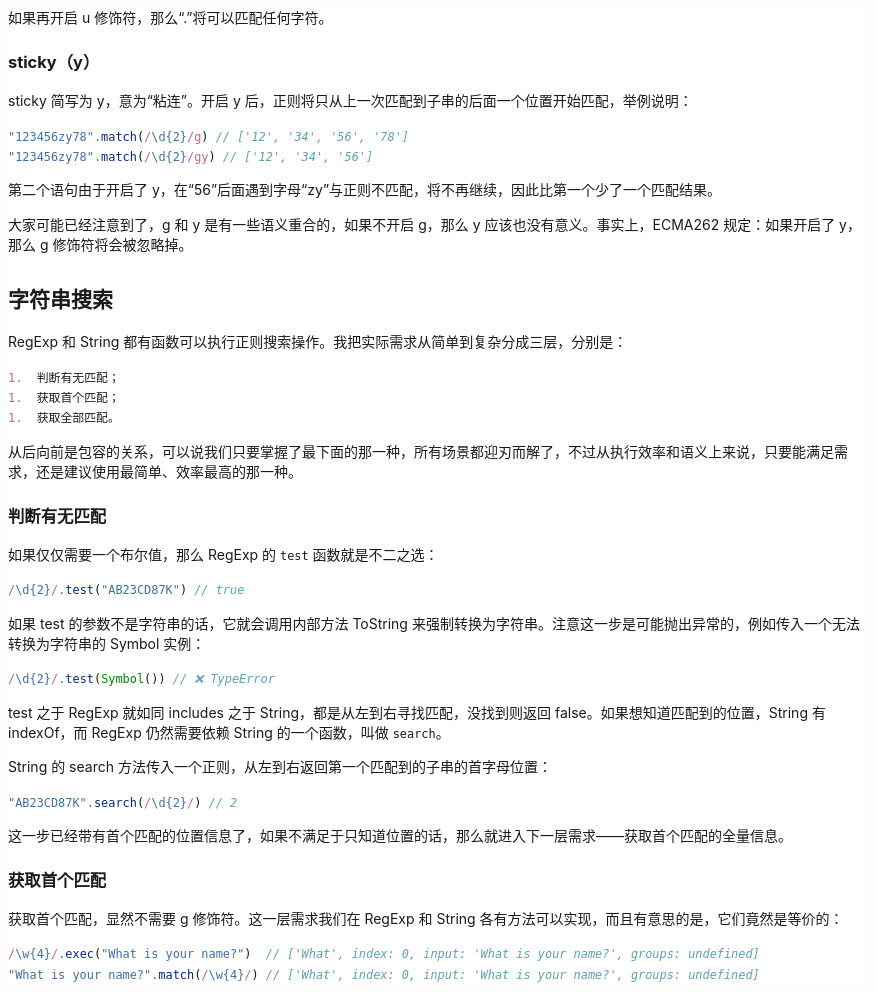 如果再开启 u 修饰符，那么“.”将可以匹配任何字符。

### sticky（y）

sticky 简写为 y，意为“粘连”。开启 y 后，正则将只从上一次匹配到子串的后面一个位置开始匹配，举例说明：

```ts
"123456zy78".match(/\d{2}/g) // ['12', '34', '56', '78']
"123456zy78".match(/\d{2}/gy) // ['12', '34', '56']
```

第二个语句由于开启了 y，在“56”后面遇到字母“zy”与正则不匹配，将不再继续，因此比第一个少了一个匹配结果。

大家可能已经注意到了，g 和 y 是有一些语义重合的，如果不开启 g，那么 y 应该也没有意义。事实上，ECMA262 规定：如果开启了 y，那么 g 修饰符将会被忽略掉。

## 字符串搜索

RegExp 和 String 都有函数可以执行正则搜索操作。我把实际需求从简单到复杂分成三层，分别是：

```markdown
1.  判断有无匹配；
1.  获取首个匹配；
1.  获取全部匹配。
```

从后向前是包容的关系，可以说我们只要掌握了最下面的那一种，所有场景都迎刃而解了，不过从执行效率和语义上来说，只要能满足需求，还是建议使用最简单、效率最高的那一种。

### 判断有无匹配

如果仅仅需要一个布尔值，那么 RegExp 的 `test` 函数就是不二之选：

```ts
/\d{2}/.test("AB23CD87K") // true
```

如果 test 的参数不是字符串的话，它就会调用内部方法 ToString 来强制转换为字符串。注意这一步是可能抛出异常的，例如传入一个无法转换为字符串的 Symbol 实例：

```ts
/\d{2}/.test(Symbol()) // ❌ TypeError
```

test 之于 RegExp 就如同 includes 之于 String，都是从左到右寻找匹配，没找到则返回 false。如果想知道匹配到的位置，String 有 indexOf，而 RegExp 仍然需要依赖 String 的一个函数，叫做 `search`。

String 的 search 方法传入一个正则，从左到右返回第一个匹配到的子串的首字母位置：

```ts
"AB23CD87K".search(/\d{2}/) // 2
```

这一步已经带有首个匹配的位置信息了，如果不满足于只知道位置的话，那么就进入下一层需求——获取首个匹配的全量信息。

### 获取首个匹配

获取首个匹配，显然不需要 g 修饰符。这一层需求我们在 RegExp 和 String 各有方法可以实现，而且有意思的是，它们竟然是等价的：

```ts
/\w{4}/.exec("What is your name?")  // ['What', index: 0, input: 'What is your name?', groups: undefined]
"What is your name?".match(/\w{4}/) // ['What', index: 0, input: 'What is your name?', groups: undefined]
```
